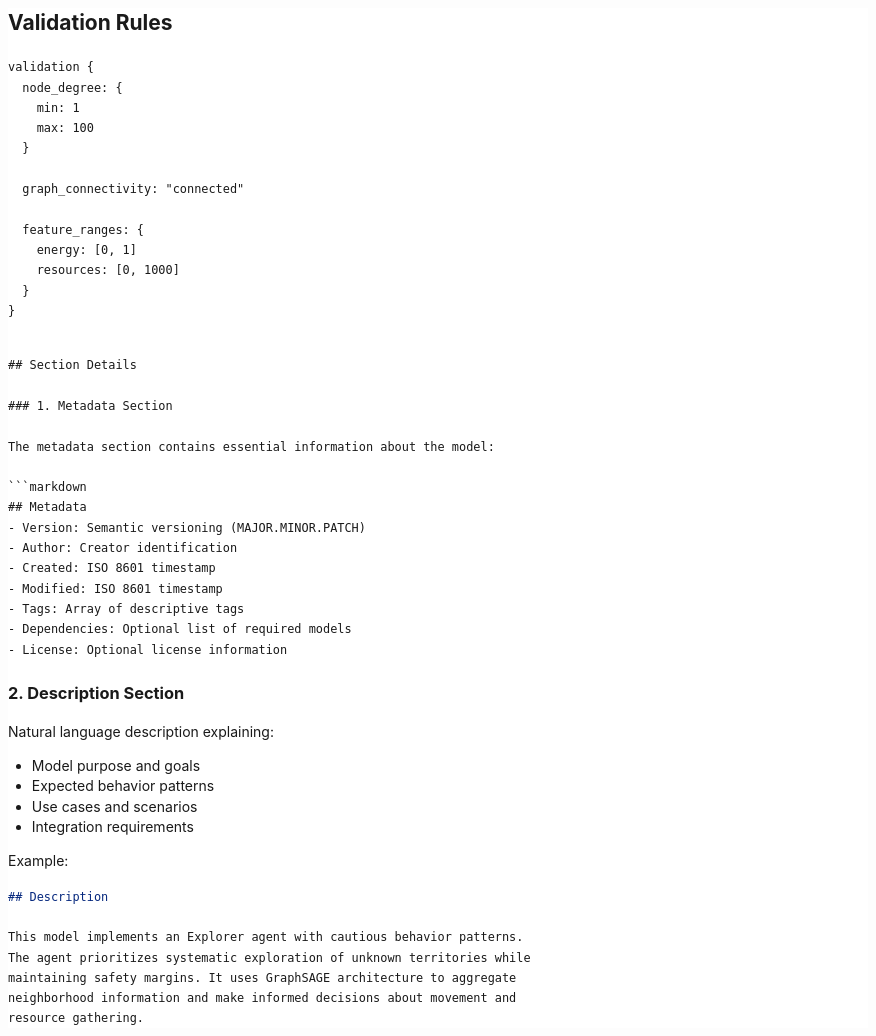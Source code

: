 ## Validation Rules

```gnn
validation {
  node_degree: {
    min: 1
    max: 100
  }

  graph_connectivity: "connected"

  feature_ranges: {
    energy: [0, 1]
    resources: [0, 1000]
  }
}
```

````

## Section Details

### 1. Metadata Section

The metadata section contains essential information about the model:

```markdown
## Metadata
- Version: Semantic versioning (MAJOR.MINOR.PATCH)
- Author: Creator identification
- Created: ISO 8601 timestamp
- Modified: ISO 8601 timestamp
- Tags: Array of descriptive tags
- Dependencies: Optional list of required models
- License: Optional license information
````

### 2. Description Section

Natural language description explaining:

- Model purpose and goals
- Expected behavior patterns
- Use cases and scenarios
- Integration requirements

Example:

```markdown
## Description

This model implements an Explorer agent with cautious behavior patterns.
The agent prioritizes systematic exploration of unknown territories while
maintaining safety margins. It uses GraphSAGE architecture to aggregate
neighborhood information and make informed decisions about movement and
resource gathering.
```
